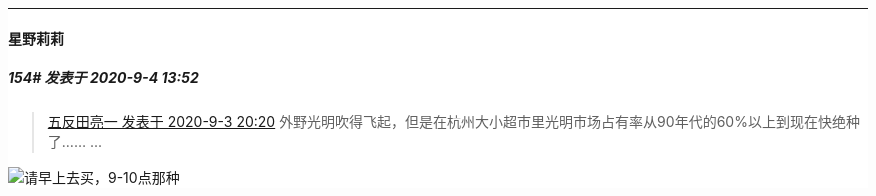 
-----

####  星野莉莉  
##### 154#       发表于 2020-9-4 13:52


<blockquote><a href="httphttps://bbs.saraba1st.com/2b/forum.php?mod=redirect&amp;goto=findpost&amp;pid=48632725&amp;ptid=1957947" target="_blank">五反田亮一 发表于 2020-9-3 20:20</a>
外野光明吹得飞起，但是在杭州大小超市里光明市场占有率从90年代的60%以上到现在快绝种了…… ...</blockquote>
<img src="https://static.saraba1st.com/image/smiley/face2017/003.png" referrerpolicy="no-referrer">请早上去买，9-10点那种


                                            